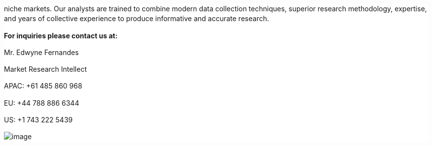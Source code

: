 niche markets. Our analysts are trained to combine modern data collection techniques, superior research methodology, expertise, and years of collective experience to produce informative and accurate research.</span></p><p><strong>For inquiries please contact us at:</strong></p><p>Mr. Edwyne Fernandes</p><p>Market Research Intellect</p><p>APAC: +61 485 860 968</p><p>EU: +44 788 886 6344</p><p>US: +1 743 222 5439</p>
![image](https://github.com/user-attachments/assets/8110eec1-5d92-456b-a48e-e7f7f2ba1c51)
